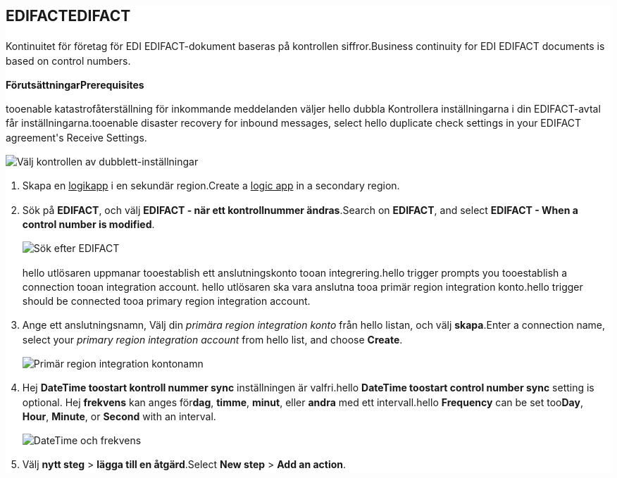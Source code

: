 ## <a name="edifact"></a><span data-ttu-id="4d6af-182">EDIFACT</span><span class="sxs-lookup"><span data-stu-id="4d6af-182">EDIFACT</span></span> 

<span data-ttu-id="4d6af-183">Kontinuitet för företag för EDI EDIFACT-dokument baseras på kontrollen siffror.</span><span class="sxs-lookup"><span data-stu-id="4d6af-183">Business continuity for EDI EDIFACT documents is based on control numbers.</span></span>

<span data-ttu-id="4d6af-184">**Förutsättningar**</span><span class="sxs-lookup"><span data-stu-id="4d6af-184">**Prerequisites**</span></span>

<span data-ttu-id="4d6af-185">tooenable katastrofåterställning för inkommande meddelanden väljer hello dubbla Kontrollera inställningarna i din EDIFACT-avtal får inställningarna.</span><span class="sxs-lookup"><span data-stu-id="4d6af-185">tooenable disaster recovery for inbound messages, select hello duplicate check settings in your EDIFACT agreement's Receive Settings.</span></span>

![Välj kontrollen av dubblett-inställningar](./media/logic-apps-enterprise-integration-b2b-business-continuity/edifactdupcheck.png)  

1. <span data-ttu-id="4d6af-187">Skapa en [logikapp](../logic-apps/logic-apps-create-a-logic-app.md) i en sekundär region.</span><span class="sxs-lookup"><span data-stu-id="4d6af-187">Create a [logic app](../logic-apps/logic-apps-create-a-logic-app.md) in a secondary region.</span></span>    

2. <span data-ttu-id="4d6af-188">Sök på **EDIFACT**, och välj **EDIFACT - när ett kontrollnummer ändras**.</span><span class="sxs-lookup"><span data-stu-id="4d6af-188">Search on **EDIFACT**, and select **EDIFACT - When a control number is modified**.</span></span>

   ![Sök efter EDIFACT](./media/logic-apps-enterprise-integration-b2b-business-continuity/edifactcn1.png)

   <span data-ttu-id="4d6af-190">hello utlösaren uppmanar tooestablish ett anslutningskonto tooan integrering.</span><span class="sxs-lookup"><span data-stu-id="4d6af-190">hello trigger prompts you tooestablish a connection tooan integration account.</span></span> 
   <span data-ttu-id="4d6af-191">hello utlösaren ska vara anslutna tooa primär region integration konto.</span><span class="sxs-lookup"><span data-stu-id="4d6af-191">hello trigger should be connected tooa primary region integration account.</span></span> 

3. <span data-ttu-id="4d6af-192">Ange ett anslutningsnamn, Välj din *primära region integration konto* från hello listan, och välj **skapa**.</span><span class="sxs-lookup"><span data-stu-id="4d6af-192">Enter a connection name, select your *primary region integration account* from hello list, and choose **Create**.</span></span>    

   ![Primär region integration kontonamn](./media/logic-apps-enterprise-integration-b2b-business-continuity/X12CN2.png)

4. <span data-ttu-id="4d6af-194">Hej **DateTime toostart kontroll nummer sync** inställningen är valfri.</span><span class="sxs-lookup"><span data-stu-id="4d6af-194">hello **DateTime toostart control number sync** setting is optional.</span></span> <span data-ttu-id="4d6af-195">Hej **frekvens** kan anges för**dag**, **timme**, **minut**, eller **andra** med ett intervall.</span><span class="sxs-lookup"><span data-stu-id="4d6af-195">hello **Frequency** can be set too**Day**, **Hour**, **Minute**, or **Second** with an interval.</span></span>    

   ![DateTime och frekvens](./media/logic-apps-enterprise-integration-b2b-business-continuity/x12cn3.png)

6. <span data-ttu-id="4d6af-197">Välj **nytt steg** > **lägga till en åtgärd**.</span><span class="sxs-lookup"><span data-stu-id="4d6af-197">Select **New step** > **Add an action**.</span></span>    

